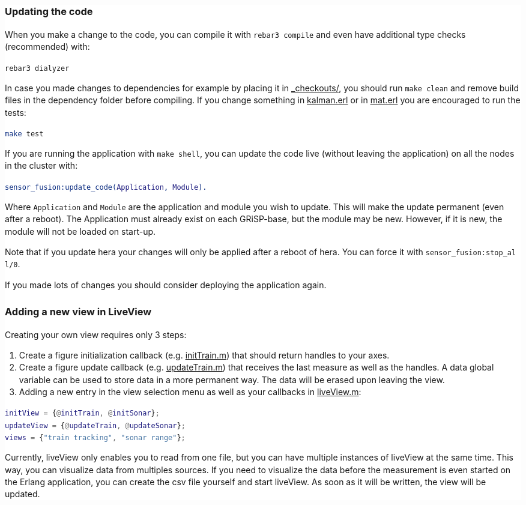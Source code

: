 
### Updating the code
When you make a change to the code, you can compile it with `rebar3 compile` and even have additional type checks (recommended) with:
```bash
rebar3 dialyzer
```
In case you made changes to dependencies for example by placing it in [_checkouts/](_checkouts/), you should run `make clean` and remove build files in the dependency folder before compiling.
If you change something in [kalman.erl](https://github.com/sebkm/hera/blob/main/src/kalman.erl) or in [mat.erl](https://github.com/sebkm/hera/blob/main/src/mat.erl) you are encouraged to run the tests:
```bash
make test
```

If you are running the application with `make shell`, you can update the code live (without leaving the application) on all the nodes in the cluster with:
```erlang
sensor_fusion:update_code(Application, Module).
```
Where `Application` and `Module` are the application and module you wish to update.
This will make the update permanent (even after a reboot).
The Application must already exist on each GRiSP-base, but the module may be new.
However, if it is new, the module will not be loaded on start-up.

Note that if you update hera your changes will only be applied after a reboot of hera.
You can force it with `sensor_fusion:stop_all/0`.

If you made lots of changes you should consider deploying the application again.

### Adding a new view in LiveView
Creating your own view requires only 3 steps:
1. Create a figure initialization callback (e.g. [initTrain.m](liveView/initTrain.m)) that should return handles to your axes.
2. Create a figure update callback (e.g. [updateTrain.m](liveView/updateTrain.m)) that receives the last measure as well as the handles.
	A data global variable can be used to store data in a more permanent way.
	The data will be erased upon leaving the view.
3. Adding a new entry in the view selection menu as well as your callbacks in [liveView.m](liveView/liveView.m):
```matlab
initView = {@initTrain, @initSonar};
updateView = {@updateTrain, @updateSonar};
views = {"train tracking", "sonar range"};
```
Currently, liveView only enables you to read from one file, but you can have multiple instances of liveView at the same time.
This way, you can visualize data from multiples sources.
If you need to visualize the data before the measurement is even started on the Erlang application, you can create the csv file yourself and start liveView.
As soon as it will be written, the view will be updated.
